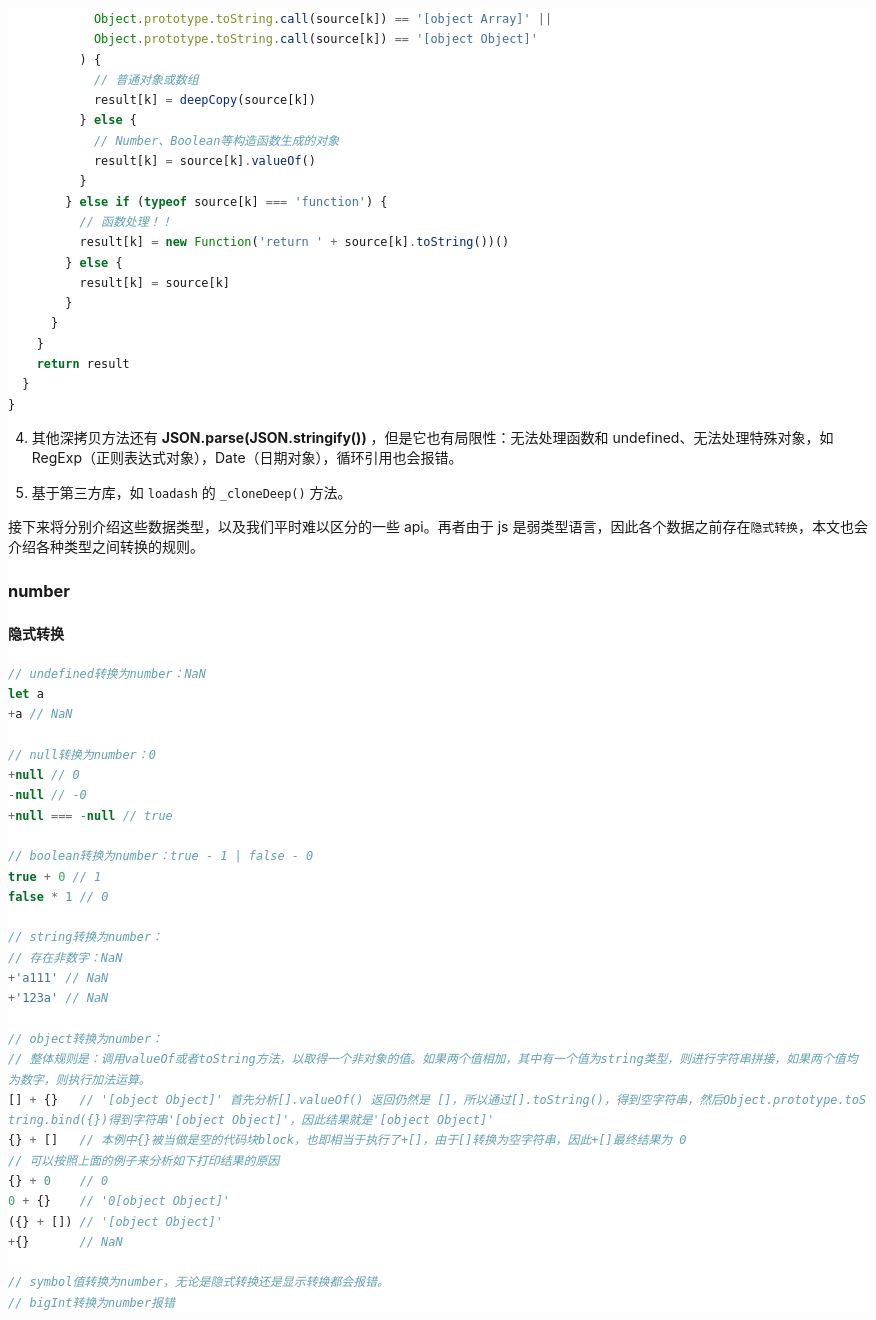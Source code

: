 ```js
            Object.prototype.toString.call(source[k]) == '[object Array]' ||
            Object.prototype.toString.call(source[k]) == '[object Object]'
          ) {
            // 普通对象或数组
            result[k] = deepCopy(source[k])
          } else {
            // Number、Boolean等构造函数生成的对象
            result[k] = source[k].valueOf()
          }
        } else if (typeof source[k] === 'function') {
          // 函数处理！！
          result[k] = new Function('return ' + source[k].toString())()
        } else {
          result[k] = source[k]
        }
      }
    }
    return result
  }
}
```

4. 其他深拷贝方法还有 **JSON.parse(JSON.stringify())** ，但是它也有局限性：无法处理函数和 undefined、无法处理特殊对象，如 RegExp（正则表达式对象），Date（日期对象），循环引用也会报错。

5. 基于第三方库，如 `loadash` 的 `_cloneDeep()` 方法。

接下来将分别介绍这些数据类型，以及我们平时难以区分的一些 api。再者由于 js 是弱类型语言，因此各个数据之前存在`隐式转换`，本文也会介绍各种类型之间转换的规则。

### number

#### 隐式转换

```js
// undefined转换为number：NaN
let a
+a // NaN

// null转换为number：0
+null // 0
-null // -0
+null === -null // true

// boolean转换为number：true - 1 | false - 0
true + 0 // 1
false * 1 // 0

// string转换为number：
// 存在非数字：NaN
+'a111' // NaN
+'123a' // NaN

// object转换为number：
// 整体规则是：调用valueOf或者toString方法，以取得一个非对象的值。如果两个值相加，其中有一个值为string类型，则进行字符串拼接，如果两个值均为数字，则执行加法运算。
[] + {}   // '[object Object]' 首先分析[].valueOf() 返回仍然是 []，所以通过[].toString()，得到空字符串，然后Object.prototype.toString.bind({})得到字符串'[object Object]'，因此结果就是'[object Object]'
{} + []   // 本例中{}被当做是空的代码块block，也即相当于执行了+[]，由于[]转换为空字符串，因此+[]最终结果为 0
// 可以按照上面的例子来分析如下打印结果的原因
{} + 0    // 0
0 + {}    // '0[object Object]'
({} + []) // '[object Object]'
+{}       // NaN

// symbol值转换为number，无论是隐式转换还是显示转换都会报错。
// bigInt转换为number报错
```